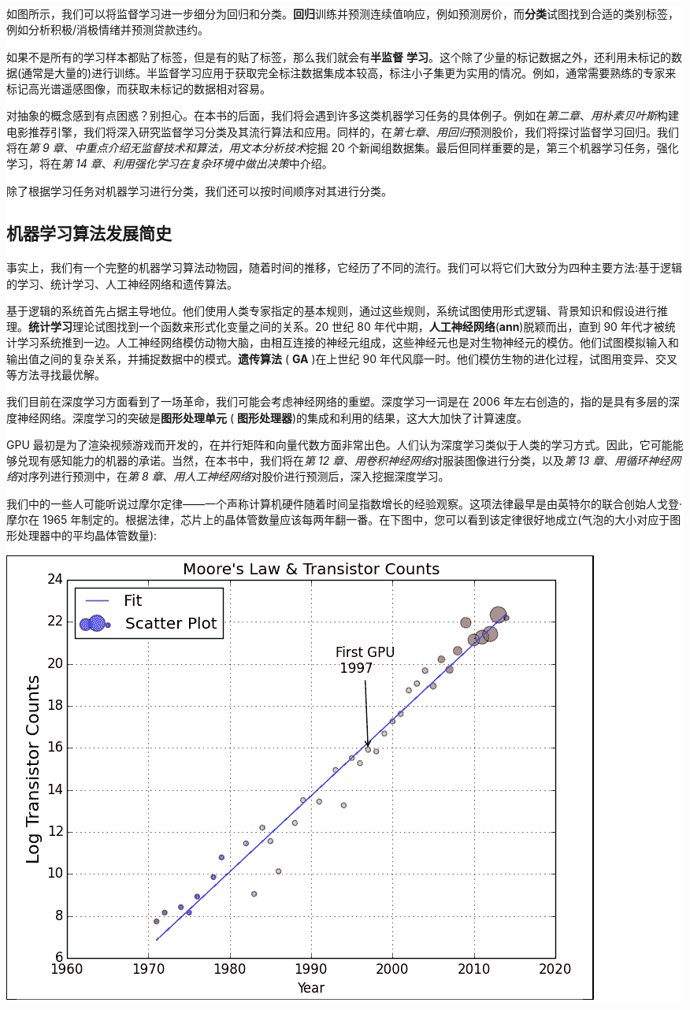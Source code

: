 如图所示，我们可以将监督学习进一步细分为回归和分类。**回归**训练并预测连续值响应，例如预测房价，而**分类**试图找到合适的类别标签，例如分析积极/消极情绪并预测贷款违约。

如果不是所有的学习样本都贴了标签，但是有的贴了标签，那么我们就会有**半监督** **学习**。这个除了少量的标记数据之外，还利用未标记的数据(通常是大量的)进行训练。半监督学习应用于获取完全标注数据集成本较高，标注小子集更为实用的情况。例如，通常需要熟练的专家来标记高光谱遥感图像，而获取未标记的数据相对容易。

对抽象的概念感到有点困惑？别担心。在本书的后面，我们将会遇到许多这类机器学习任务的具体例子。例如在*第二章*、*用朴素贝叶斯*构建电影推荐引擎，我们将深入研究监督学习分类及其流行算法和应用。同样的，在*第七章*、*用回归*预测股价，我们将探讨监督学习回归。我们将在*第 9 章*、*中重点介绍无监督技术和算法，用文本分析技术*挖掘 20 个新闻组数据集。最后但同样重要的是，第三个机器学习任务，强化学习，将在*第 14 章*、*利用强化学习在复杂环境中做出决策*中介绍。

除了根据学习任务对机器学习进行分类，我们还可以按时间顺序对其进行分类。

## 机器学习算法发展简史

事实上，我们有一个完整的机器学习算法动物园，随着时间的推移，它经历了不同的流行。我们可以将它们大致分为四种主要方法:基于逻辑的学习、统计学习、人工神经网络和遗传算法。

基于逻辑的系统首先占据主导地位。他们使用人类专家指定的基本规则，通过这些规则，系统试图使用形式逻辑、背景知识和假设进行推理。**统计学习**理论试图找到一个函数来形式化变量之间的关系。20 世纪 80 年代中期，**人工神经网络**(**ann**)脱颖而出，直到 90 年代才被统计学习系统推到一边。人工神经网络模仿动物大脑，由相互连接的神经元组成，这些神经元也是对生物神经元的模仿。他们试图模拟输入和输出值之间的复杂关系，并捕捉数据中的模式。**遗传算法** ( **GA** )在上世纪 90 年代风靡一时。他们模仿生物的进化过程，试图用变异、交叉等方法寻找最优解。

我们目前在深度学习方面看到了一场革命，我们可能会考虑神经网络的重塑。深度学习一词是在 2006 年左右创造的，指的是具有多层的深度神经网络。深度学习的突破是**图形处理单元** ( **图形处理器**)的集成和利用的结果，这大大加快了计算速度。

GPU 最初是为了渲染视频游戏而开发的，在并行矩阵和向量代数方面非常出色。人们认为深度学习类似于人类的学习方式。因此，它可能能够兑现有感知能力的机器的承诺。当然，在本书中，我们将在*第 12 章*、*用卷积神经网络*对服装图像进行分类，以及*第 13 章*、*用循环神经网络*对序列进行预测中，在*第 8 章*、*用人工神经网络*对股价进行预测后，深入挖掘深度学习。

我们中的一些人可能听说过摩尔定律——一个声称计算机硬件随着时间呈指数增长的经验观察。这项法律最早是由英特尔的联合创始人戈登·摩尔在 1965 年制定的。根据法律，芯片上的晶体管数量应该每两年翻一番。在下图中，您可以看到该定律很好地成立(气泡的大小对应于图形处理器中的平均晶体管数量):

![](img/B16326_01_05.png)
